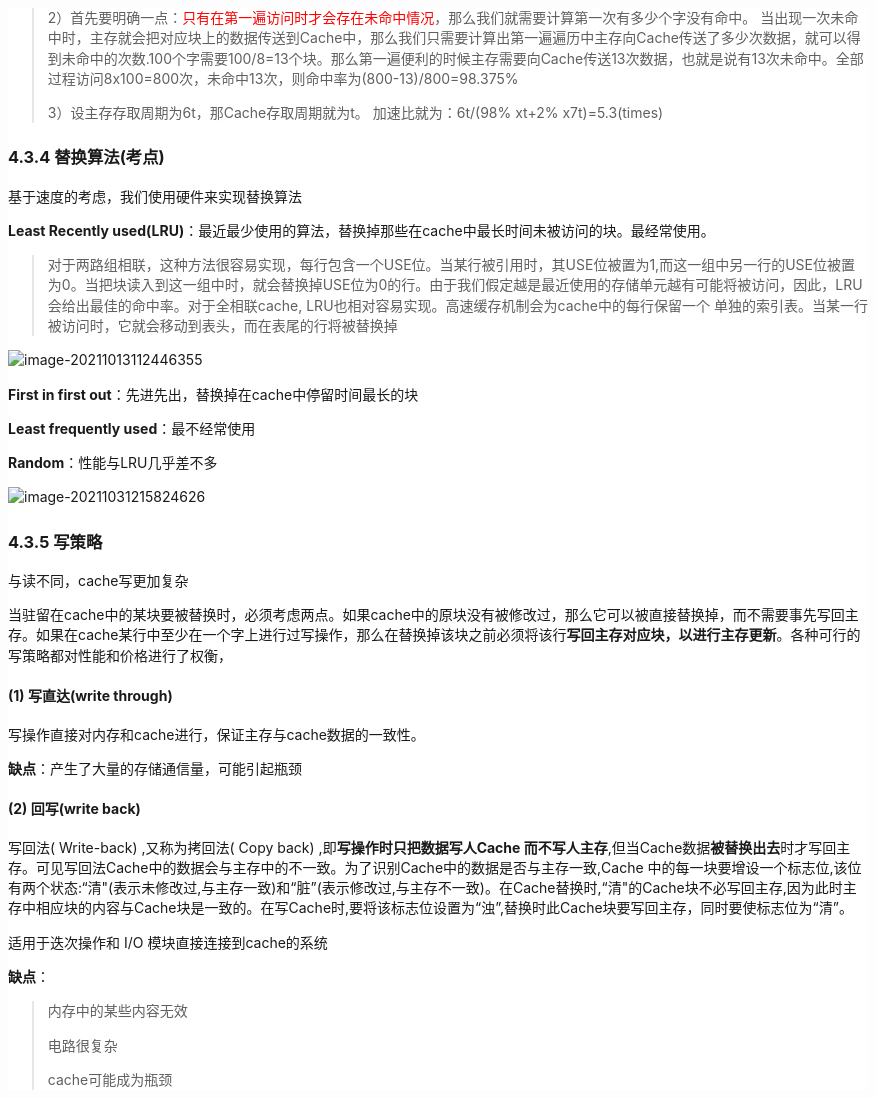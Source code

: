 >
> 2）首先要明确一点：<font color="red">只有在第一遍访问时才会存在未命中情况</font>，那么我们就需要计算第一次有多少个字没有命中。
> 当出现一次未命中时，主存就会把对应块上的数据传送到Cache中，那么我们只需要计算出第一遍遍历中主存向Cache传送了多少次数据，就可以得到未命中的次数.100个字需要100/8=13个块。那么第一遍便利的时候主存需要向Cache传送13次数据，也就是说有13次未命中。全部过程访问8x100=800次，未命中13次，则命中率为(800-13)/800=98.375%
>
> 3）设主存存取周期为6t，那Cache存取周期就为t。
> 加速比就为：6t/(98% xt+2% x7t)=5.3(times)



### 4.3.4 替换算法(考点)

基于速度的考虑，我们使用硬件来实现替换算法

**Least Recently used(LRU)**：最近最少使用的算法，替换掉那些在cache中最长时间未被访问的块。最经常使用。

> 对于两路组相联，这种方法很容易实现，每行包含一个USE位。当某行被引用时，其USE位被置为1,而这一组中另一行的USE位被置为0。当把块读入到这一组中时，就会替换掉USE位为0的行。由于我们假定越是最近使用的存储单元越有可能将被访问，因此，LRU会给出最佳的命中率。对于全相联cache, LRU也相对容易实现。高速缓存机制会为cache中的每行保留一个 单独的索引表。当某一行被访问时，它就会移动到表头，而在表尾的行将被替换掉

![image-20211013112446355](https://note-image-1307786938.cos.ap-beijing.myqcloud.com/typora/qshell/image-20211013112446355.png)

**First in first out**：先进先出，替换掉在cache中停留时间最长的块

**Least frequently used**：最不经常使用

**Random**：性能与LRU几乎差不多

![image-20211031215824626](https://note-image-1307786938.cos.ap-beijing.myqcloud.com/typora/qshell/image-20211031215824626.png)

### 4.3.5 写策略

与读不同，cache写更加复杂

当驻留在cache中的某块要被替换时，必须考虑两点。如果cache中的原块没有被修改过，那么它可以被直接替换掉，而不需要事先写回主存。如果在cache某行中至少在一个字上进行过写操作，那么在替换掉该块之前必须将该行**写回主存对应块，以进行主存更新**。各种可行的写策略都对性能和价格进行了权衡，

#### (1) 写直达(write through)

写操作直接对内存和cache进行，保证主存与cache数据的一致性。

**缺点**：产生了大量的存储通信量，可能引起瓶颈

#### (2) 回写(write back)

写回法( Write-back) ,又称为拷回法( Copy back) ,即**写操作时只把数据写人Cache 而不写人主存**,但当Cache数据**被替换出去**时才写回主存。可见写回法Cache中的数据会与主存中的不一致。为了识别Cache中的数据是否与主存一致,Cache 中的每一块要增设一个标志位,该位有两个状态:“清"(表示未修改过,与主存一致)和“脏”(表示修改过,与主存不一致)。在Cache替换时,“清"的Cache块不必写回主存,因为此时主存中相应块的内容与Cache块是一致的。在写Cache时,要将该标志位设置为“浊”,替换时此Cache块要写回主存，同时要使标志位为“清”。

适用于迭次操作和 I/O 模块直接连接到cache的系统 

**缺点**：

> 内存中的某些内容无效 
>
> 电路很复杂 
>
> cache可能成为瓶颈
